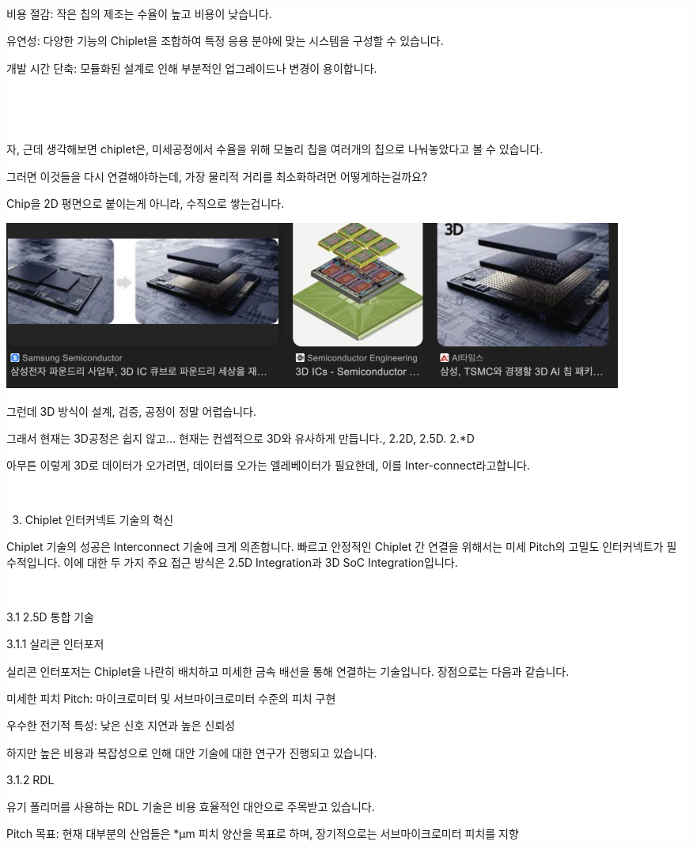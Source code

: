 비용 절감: 작은 칩의 제조는 수율이 높고 비용이 낮습니다.

유연성: 다양한 기능의 Chiplet을 조합하여 특정 응용 분야에 맞는 시스템을 구성할 수 있습니다.

개발 시간 단축: 모듈화된 설계로 인해 부분적인 업그레이드나 변경이 용이합니다.

​

​

자, 근데 생각해보면 chiplet은, 미세공정에서  수율을 위해 모놀리 칩을 여러개의 칩으로 나눠놓았다고 볼 수 있습니다.

그러면 이것들을 다시 연결해야하는데, 가장 물리적 거리를 최소화하려면 어떻게하는걸까요?

Chip을 2D 평면으로 붙이는게 아니라, 수직으로 쌓는겁니다.

![26](/assets/img/223596659182/26.png)

그런데 3D 방식이 설계, 검증, 공정이 정말 어렵습니다.

그래서 현재는 3D공정은 쉽지 않고... 현재는 컨셉적으로 3D와 유사하게 만듭니다., 2.2D, 2.5D. 2.*D

아무튼 이렇게 3D로 데이터가 오가려면, 데이터를 오가는 엘레베이터가 필요한데, 이를 Inter-connect라고합니다. 

​

3. Chiplet 인터커넥트 기술의 혁신

Chiplet 기술의 성공은 Interconnect 기술에 크게 의존합니다. 빠르고 안정적인 Chiplet 간 연결을 위해서는 미세 Pitch의 고밀도 인터커넥트가 필수적입니다. 이에 대한 두 가지 주요 접근 방식은 2.5D Integration과 3D SoC Integration입니다.

​

3.1 2.5D 통합 기술

3.1.1 실리콘 인터포저

실리콘 인터포저는 Chiplet을 나란히 배치하고 미세한 금속 배선을 통해 연결하는 기술입니다. 장점으로는 다음과 같습니다.

미세한 피치 Pitch: 마이크로미터 및 서브마이크로미터 수준의 피치 구현

우수한 전기적 특성: 낮은 신호 지연과 높은 신뢰성

하지만 높은 비용과 복잡성으로 인해 대안 기술에 대한 연구가 진행되고 있습니다.

3.1.2 RDL

유기 폴리머를 사용하는 RDL 기술은 비용 효율적인 대안으로 주목받고 있습니다.

Pitch 목표: 현재 대부분의 산업들은 *µm 피치 양산을 목표로 하며, 장기적으로는 서브마이크로미터 피치를 지향
